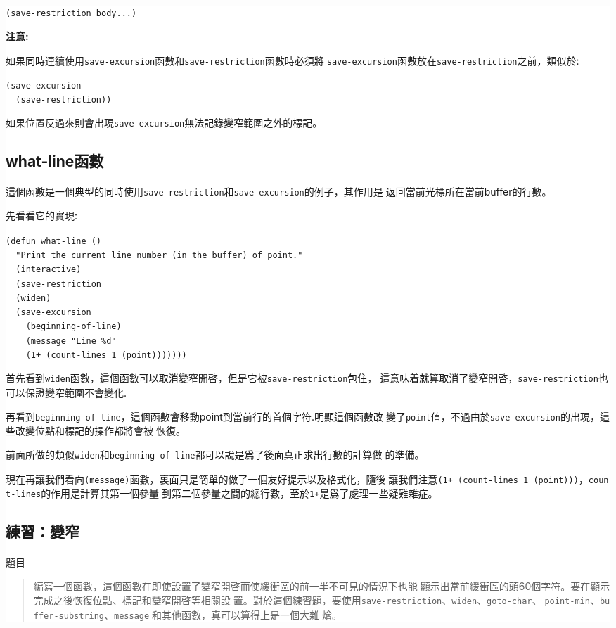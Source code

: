 ``` emacs-lisp
(save-restriction body...)
```

**注意:**

如果同時連續使用`save-excursion`函數和`save-restriction`函數時必須將
`save-excursion`函數放在`save-restriction`之前，類似於:

``` emacs-lisp
(save-excursion
  (save-restriction))
```

如果位置反過來則會出現`save-excursion`無法記錄變窄範圍之外的標記。


 



## what-line函數

這個函數是一個典型的同時使用`save-restriction`和`save-excursion`的例子，其作用是
返回當前光標所在當前buffer的行數。

先看看它的實現:

``` emacs-lisp
(defun what-line ()
  "Print the current line number (in the buffer) of point."
  (interactive)
  (save-restriction
  (widen)
  (save-excursion
    (beginning-of-line)
    (message "Line %d"
    (1+ (count-lines 1 (point)))))))
```

首先看到`widen`函數，這個函數可以取消變窄開啓，但是它被`save-restriction`包住，
這意味着就算取消了變窄開啓，`save-restriction`也可以保證變窄範圍不會變化.

再看到`beginning-of-line`，這個函數會移動point到當前行的首個字符.明顯這個函數改
變了`point`值，不過由於`save-excursion`的出現，這些改變位點和標記的操作都將會被
恢復。

前面所做的類似`widen`和`beginning-of-line`都可以說是爲了後面真正求出行數的計算做
的準備。


現在再讓我們看向`(message)`函數，裏面只是簡單的做了一個友好提示以及格式化，隨後
讓我們注意`(1+ (count-lines 1 (point)))`，`count-lines`的作用是計算其第一個參量
到第二個參量之間的總行數，至於`1+`是爲了處理一些疑難雜症。

## 練習：變窄

題目

> 編寫一個函數，這個函數在即使設置了變窄開啓而使緩衝區的前一半不可見的情況下也能
> 顯示出當前緩衝區的頭60個字符。要在顯示完成之後恢復位點、標記和變窄開啓等相關設
> 置。對於這個練習題，要使用`save-restriction`、`widen`、`goto-char`、
> `point-min`、`buffer-substring`、`message` 和其他函數，真可以算得上是一個大雜
> 燴。
